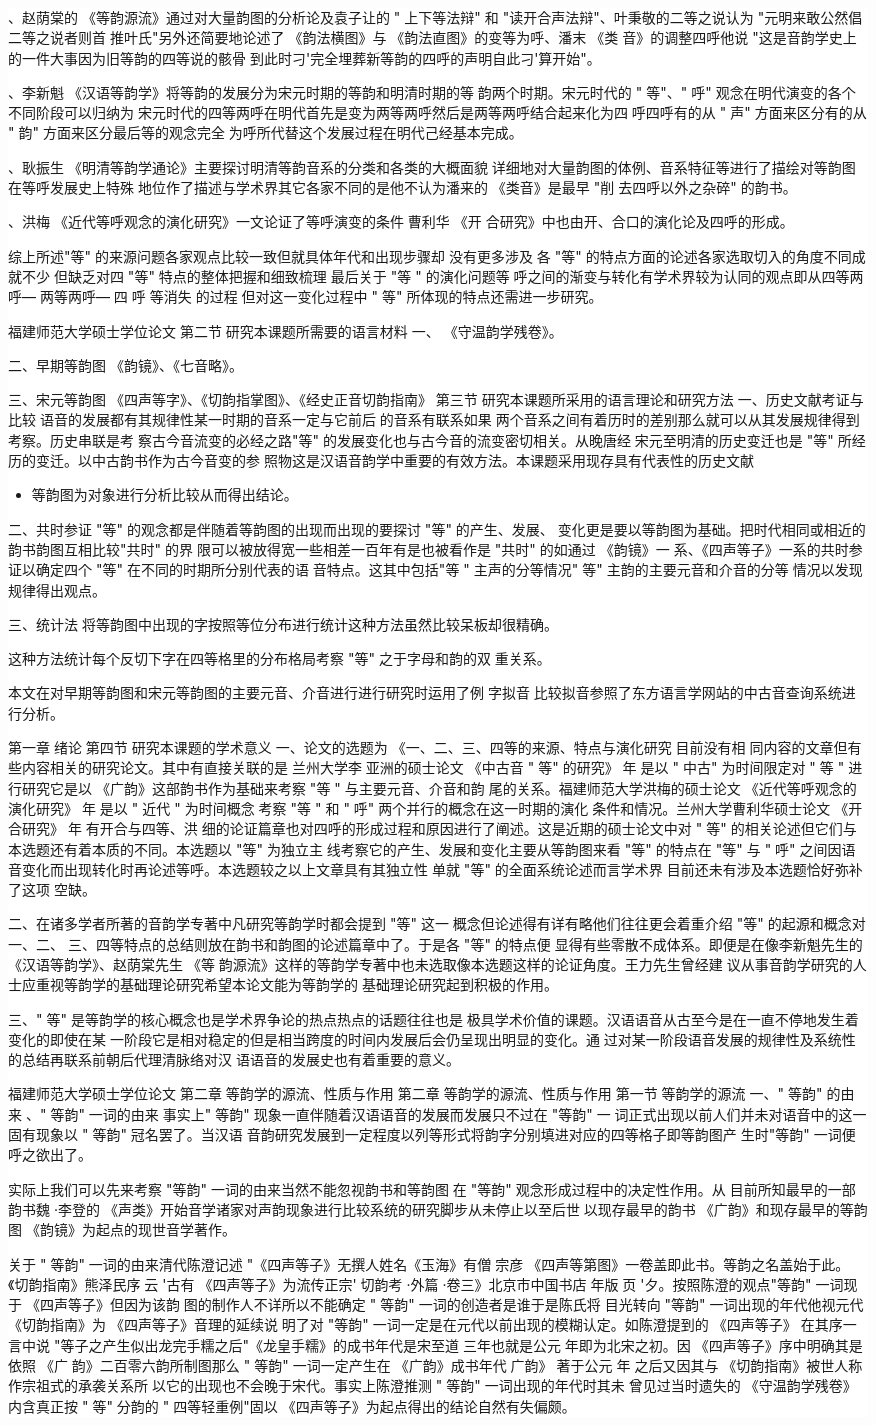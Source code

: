 、赵荫棠的 《等韵源流》通过对大量韵图的分析论及袁子让的 " 上下等法辩" 和 "读开合声法辩"、叶秉敬的二等之说认为 "元明来敢公然倡二等之说者则首 推叶氏"另外还简要地论述了 《韵法横图》与 《韵法直图》的变等为呼、潘末 《类 音》的调整四呼他说 "这是音韵学史上的一件大事因为旧等韵的四等说的骸骨 到此时刁'完全埋葬新等韵的四呼的声明自此刁'算开始"。

、李新魁 《汉语等韵学》将等韵的发展分为宋元时期的等韵和明清时期的等 韵两个时期。宋元时代的 " 等"、" 呼" 观念在明代演变的各个不同阶段可以归纳为 宋元时代的四等两呼在明代首先是变为两等两呼然后是两等两呼结合起来化为四 呼四呼有的从 " 声" 方面来区分有的从 " 韵" 方面来区分最后等的观念完全 为呼所代替这个发展过程在明代己经基本完成。

、耿振生 《明清等韵学通论》主要探讨明清等韵音系的分类和各类的大概面貌 详细地对大量韵图的体例、音系特征等进行了描绘对等韵图在等呼发展史上特殊 地位作了描述与学术界其它各家不同的是他不认为潘来的 《类音》是最早 "削 去四呼以外之杂碎" 的韵书。

、洪梅 《近代等呼观念的演化研究》一文论证了等呼演变的条件 曹利华 《开 合研究》中也由开、合口的演化论及四呼的形成。

综上所述"等" 的来源问题各家观点比较一致但就具体年代和出现步骤却 没有更多涉及 各 "等" 的特点方面的论述各家选取切入的角度不同成就不少 但缺乏对四 "等" 特点的整体把握和细致梳理 最后关于 "等 " 的演化问题等 呼之间的渐变与转化有学术界较为认同的观点即从四等两呼— 两等两呼— 四 呼 等消失 的过程 但对这一变化过程中 " 等" 所体现的特点还需进一步研究。

福建师范大学硕士学位论文 第二节 研究本课题所需要的语言材料 一、 《守温韵学残卷》。

二、早期等韵图 《韵镜》、《七音略》。

三、宋元等韵图 《四声等字》、《切韵指掌图》、《经史正音切韵指南》
第三节 研究本课题所采用的语言理论和研究方法 一、历史文献考证与比较 语音的发展都有其规律性某一时期的音系一定与它前后 的音系有联系如果 两个音系之间有着历时的差别那么就可以从其发展规律得到考察。历史串联是考 察古今音流变的必经之路"等" 的发展变化也与古今音的流变密切相关。从晚唐经 宋元至明清的历史变迁也是 "等" 所经历的变迁。以中古韵书作为古今音变的参 照物这是汉语音韵学中重要的有效方法。本课题采用现存具有代表性的历史文献
- 等韵图为对象进行分析比较从而得出结论。

二、共时参证
"等" 的观念都是伴随着等韵图的出现而出现的要探讨 "等" 的产生、发展、
变化更是要以等韵图为基础。把时代相同或相近的韵书韵图互相比较"共时" 的界 限可以被放得宽一些相差一百年有是也被看作是 "共时" 的如通过 《韵镜》一 系、《四声等子》一系的共时参证以确定四个 "等" 在不同的时期所分别代表的语 音特点。这其中包括"等 " 主声的分等情况" 等" 主韵的主要元音和介音的分等 情况以发现规律得出观点。

三、统计法 将等韵图中出现的字按照等位分布进行统计这种方法虽然比较呆板却很精确。

这种方法统计每个反切下字在四等格里的分布格局考察 "等" 之于字母和韵的双 重关系。

本文在对早期等韵图和宋元等韵图的主要元音、介音进行进行研究时运用了例 字拟音 比较拟音参照了东方语言学网站的中古音查询系统进行分析。

第一章 绪论 第四节 研究本课题的学术意义 一、论文的选题为 《一、二、三、四等的来源、特点与演化研究 目前没有相 同内容的文章但有些内容相关的研究论文。其中有直接关联的是 兰州大学李 亚洲的硕士论文 《中古音 " 等" 的研究》 年 是以 " 中古" 为时间限定对 " 等 "
进行研究它是以 《广韵》这部韵书作为基础来考察 "等 " 与主要元音、介音和韵 尾的关系。福建师范大学洪梅的硕士论文 《近代等呼观念的演化研究》 年 是以 " 近代 " 为时间概念 考察 "等 " 和 " 呼" 两个并行的概念在这一时期的演化 条件和情况。兰州大学曹利华硕士论文 《开合研究》 年 有开合与四等、洪 细的论证篇章也对四呼的形成过程和原因进行了阐述。这是近期的硕士论文中对
" 等" 的相关论述但它们与本选题还有着本质的不同。本选题以 "等" 为独立主 线考察它的产生、发展和变化主要从等韵图来看 "等" 的特点在 "等" 与 " 呼" 之间因语音变化而出现转化时再论述等呼。本选题较之以上文章具有其独立性 单就 "等" 的全面系统论述而言学术界 目前还未有涉及本选题恰好弥补了这项 空缺。

二、在诸多学者所著的音韵学专著中凡研究等韵学时都会提到 "等" 这一 概念但论述得有详有略他们往往更会着重介绍 "等" 的起源和概念对一、二、 三、四等特点的总结则放在韵书和韵图的论述篇章中了。于是各 "等" 的特点便 显得有些零散不成体系。即便是在像李新魁先生的《汉语等韵学》、赵荫棠先生 《等 韵源流》这样的等韵学专著中也未选取像本选题这样的论证角度。王力先生曾经建 议从事音韵学研究的人士应重视等韵学的基础理论研究希望本论文能为等韵学的 基础理论研究起到积极的作用。

三、" 等" 是等韵学的核心概念也是学术界争论的热点热点的话题往往也是 极具学术价值的课题。汉语语音从古至今是在一直不停地发生着变化的即使在某 一阶段它是相对稳定的但是相当跨度的时间内发展后会仍呈现出明显的变化。通 过对某一阶段语音发展的规律性及系统性的总结再联系前朝后代理清脉络对汉 语语音的发展史也有着重要的意义。

福建师范大学硕士学位论文 第二章 等韵学的源流、性质与作用 第二章 等韵学的源流、性质与作用 第一节 等韵学的源流 一、" 等韵" 的由来
、" 等韵" 一词的由来 事实上" 等韵" 现象一直伴随着汉语语音的发展而发展只不过在 "等韵" 一 词正式出现以前人们并未对语音中的这一固有现象以 " 等韵" 冠名罢了。当汉语 音韵研究发展到一定程度以列等形式将韵字分别填进对应的四等格子即等韵图产 生时"等韵" 一词便呼之欲出了。

实际上我们可以先来考察 "等韵" 一词的由来当然不能忽视韵书和等韵图 在 "等韵" 观念形成过程中的决定性作用。从 目前所知最早的一部韵书魏 ·李登的
《声类》开始音学诸家对声韵现象进行比较系统的研究脚步从未停止以至后世 以现存最早的韵书 《广韵》和现存最早的等韵图 《韵镜》为起点的现世音学著作。

关于 " 等韵" 一词的由来清代陈澄记述 "《四声等子》无撰人姓名《玉海》有僧 宗彦 《四声等第图》一卷盖即此书。等韵之名盖始于此。《切韵指南》熊泽民序 云 '古有 《四声等子》为流传正宗' 切韵考 ·外篇 ·卷三》北京市中国书店 年版 页 '夕。按照陈澄的观点"等韵" 一词现于 《四声等子》但因为该韵 图的制作人不详所以不能确定 " 等韵" 一词的创造者是谁于是陈氏将 目光转向
"等韵" 一词出现的年代他视元代 《切韵指南》为 《四声等子》音理的延续说 明了对 "等韵" 一词一定是在元代以前出现的模糊认定。如陈澄提到的 《四声等子》
在其序一言中说 "等子之产生似出龙完手糯之后"《龙皇手糯》的成书年代是宋至道 三年也就是公元 年即为北宋之初。因 《四声等子》序中明确其是依照 《广 韵》二百零六韵所制图那么 " 等韵" 一词一定产生在 《广韵》成书年代 广韵》
著于公元 年 之后又因其与 《切韵指南》被世人称作宗祖式的承袭关系所 以它的出现也不会晚于宋代。事实上陈澄推测 " 等韵" 一词出现的年代时其未 曾见过当时遗失的 《守温韵学残卷》内含真正按 " 等" 分韵的 " 四等轻重例"固以
《四声等子》为起点得出的结论自然有失偏颇。

